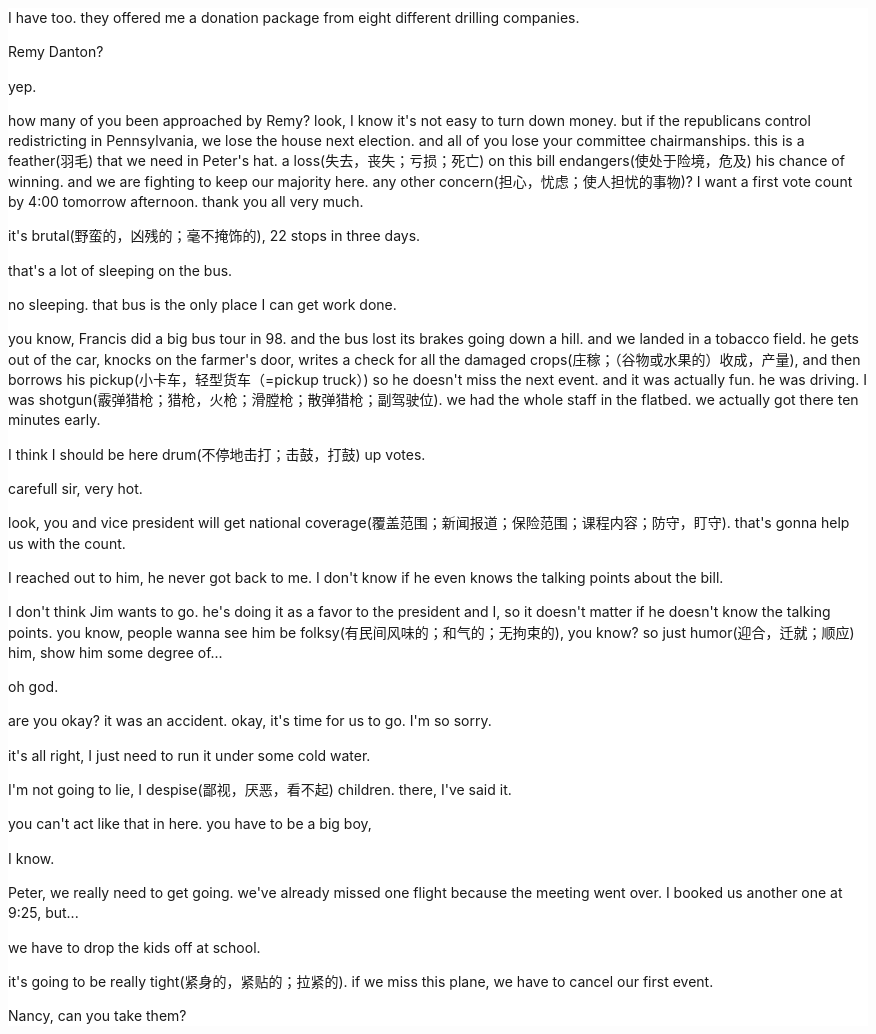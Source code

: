 I have too. they offered me a donation package from eight different drilling companies.

Remy Danton?

yep.

how many of you been approached by Remy? look, I know it's not easy to turn down money. but if the republicans control redistricting in Pennsylvania, we lose the house next election. and all of you lose your committee chairmanships. this is a feather(羽毛) that we need in Peter's hat. a loss(失去，丧失；亏损；死亡) on this bill endangers(使处于险境，危及) his chance of winning. and we are fighting to keep our majority here. any other concern(担心，忧虑；使人担忧的事物)? I want a first vote count by 4:00 tomorrow afternoon. thank you all very much.

it's brutal(野蛮的，凶残的；毫不掩饰的), 22 stops in three days.

that's a lot of sleeping on the bus.

no sleeping. that bus is the only place I can get work done.

you know, Francis did a big bus tour in 98. and the bus lost its brakes going down a hill. and we landed in a tobacco field. he gets out of the car, knocks on the farmer's door, writes a check for all the damaged crops(庄稼；（谷物或水果的）收成，产量), and then borrows his pickup(小卡车，轻型货车（=pickup truck）) so he doesn't miss the next event. and it was actually fun. he was driving. I was shotgun(霰弹猎枪；猎枪，火枪；滑膛枪；散弹猎枪；副驾驶位). we had the whole staff in the flatbed. we actually got there ten minutes early.

I think I should be here drum(不停地击打；击鼓，打鼓) up votes.

carefull sir, very hot.

look, you and vice president will get national coverage(覆盖范围；新闻报道；保险范围；课程内容；防守，盯守). that's gonna help us with the count.

I reached out to him, he never got back to me. I don't know if he even knows the talking points about the bill.

I don't think Jim wants to go. he's doing it as a favor to the president and I, so it doesn't matter if he doesn't know the talking points. you know, people wanna see him be folksy(有民间风味的；和气的；无拘束的), you know? so just humor(迎合，迁就；顺应) him, show him some degree of...

oh god.

are you okay? it was an accident. okay, it's time for us to go. I'm so sorry.

it's all right, I just need to run it under some cold water.

I'm not going to lie, I despise(鄙视，厌恶，看不起) children. there, I've said it.

you can't act like that in here. you have to be a big boy,

I know.

Peter, we really need to get going. we've already missed one flight because the meeting went over. I booked us another one at 9:25, but...

we have to drop the kids off at school.

it's going to be really tight(紧身的，紧贴的；拉紧的). if we miss this plane, we have to cancel our first event.

Nancy, can you take them?
